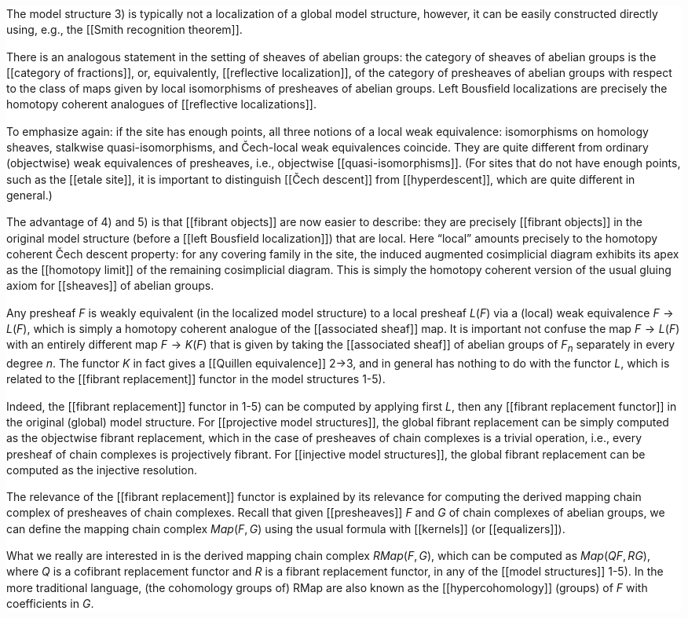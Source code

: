 The model structure 3) is typically not a localization of a global model structure,
however, it can be easily constructed directly using, e.g., the [[Smith recognition theorem]].

There is an analogous statement in the setting of sheaves of abelian groups:
the category of sheaves of abelian groups is the [[category of fractions]], or, equivalently, [[reflective localization]],
of the category of presheaves of abelian groups with respect to the class of maps given by local isomorphisms of presheaves of abelian groups.
Left Bousfield localizations are precisely the homotopy coherent analogues of [[reflective localizations]].

To emphasize again: if the site has enough points, all three notions of a local weak equivalence:
isomorphisms on homology sheaves, stalkwise quasi-isomorphisms, and Čech-local weak equivalences coincide.
They are quite different from ordinary (objectwise) weak equivalences of presheaves, i.e., objectwise [[quasi-isomorphisms]].
(For sites that do not have enough points, such as the [[etale site]], it is important to distinguish [[Čech descent]] from [[hyperdescent]], which are quite different in general.)

The advantage of 4) and 5) is that [[fibrant objects]] are now easier to describe:
they are precisely [[fibrant objects]] in the original model structure (before a [[left Bousfield localization]]) that are local.
Here “local” amounts precisely to the homotopy coherent Čech descent property:
for any covering family in the site, the induced augmented cosimplicial diagram
exhibits its apex as the [[homotopy limit]] of the remaining cosimplicial diagram.
This is simply the homotopy coherent version of the usual gluing axiom for [[sheaves]] of abelian groups.

Any presheaf $F$ is weakly equivalent (in the localized model structure) to a local presheaf $L(F)$
via a (local) weak equivalence $F\to L(F)$, which is simply a homotopy coherent analogue of the [[associated sheaf]] map.
It is important not confuse the map $F\to L(F)$ with an entirely different map $F\to K(F)$
that is given by taking the [[associated sheaf]] of abelian groups of $F_n$ separately in every degree $n$.
The functor $K$ in fact gives a [[Quillen equivalence]] 2→3,
and in general has nothing to do with the functor $L$, which is related to the [[fibrant replacement]] functor in the model structures 1-5).

Indeed, the [[fibrant replacement]] functor in 1-5) can be computed by applying first $L$, then any [[fibrant replacement functor]] in the original (global) model structure.
For [[projective model structures]], the global fibrant replacement can be simply computed as the objectwise fibrant replacement,
which in the case of presheaves of chain complexes is a trivial operation, i.e., every presheaf of chain complexes is projectively fibrant.
For [[injective model structures]], the global fibrant replacement can be computed as the injective resolution.

The relevance of the [[fibrant replacement]] functor is explained by its relevance for computing the derived mapping chain complex of presheaves of chain complexes.
Recall that given [[presheaves]] $F$ and $G$ of chain complexes of abelian groups,
we can define the mapping chain complex $Map(F,G)$ using the usual formula with [[kernels]] (or [[equalizers]]).

What we really are interested in is the derived mapping chain complex $RMap(F,G)$,
which can be computed as $Map(Q F, R G)$, where $Q$ is a cofibrant replacement functor and $R$ is a fibrant replacement functor, in any of the [[model structures]] 1-5).
In the more traditional language, (the cohomology groups of) RMap are also known as the [[hypercohomology]] (groups) of $F$ with coefficients in $G$.
